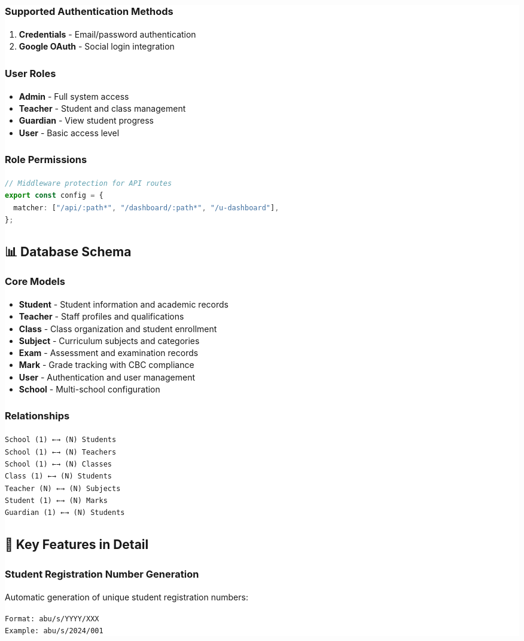 ### Supported Authentication Methods
1. **Credentials** - Email/password authentication
2. **Google OAuth** - Social login integration

### User Roles
- **Admin** - Full system access
- **Teacher** - Student and class management
- **Guardian** - View student progress
- **User** - Basic access level

### Role Permissions
```typescript
// Middleware protection for API routes
export const config = {
  matcher: ["/api/:path*", "/dashboard/:path*", "/u-dashboard"],
};
```

## 📊 Database Schema

### Core Models
- **Student** - Student information and academic records
- **Teacher** - Staff profiles and qualifications
- **Class** - Class organization and student enrollment
- **Subject** - Curriculum subjects and categories
- **Exam** - Assessment and examination records
- **Mark** - Grade tracking with CBC compliance
- **User** - Authentication and user management
- **School** - Multi-school configuration

### Relationships
```
School (1) ←→ (N) Students
School (1) ←→ (N) Teachers
School (1) ←→ (N) Classes
Class (1) ←→ (N) Students
Teacher (N) ←→ (N) Subjects
Student (1) ←→ (N) Marks
Guardian (1) ←→ (N) Students
```

## 🎯 Key Features in Detail

### Student Registration Number Generation
Automatic generation of unique student registration numbers:
```
Format: abu/s/YYYY/XXX
Example: abu/s/2024/001
```
